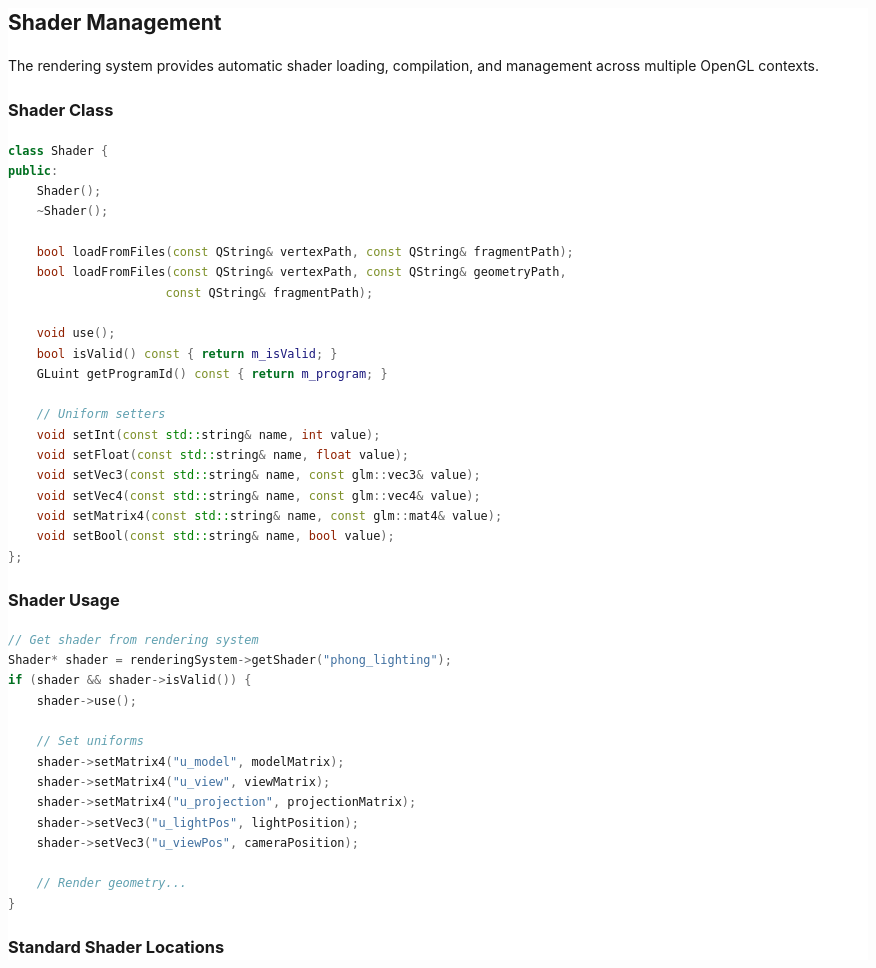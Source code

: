 ## Shader Management

The rendering system provides automatic shader loading, compilation, and management across multiple OpenGL contexts.

### Shader Class

```cpp
class Shader {
public:
    Shader();
    ~Shader();
    
    bool loadFromFiles(const QString& vertexPath, const QString& fragmentPath);
    bool loadFromFiles(const QString& vertexPath, const QString& geometryPath, 
                      const QString& fragmentPath);
    
    void use();
    bool isValid() const { return m_isValid; }
    GLuint getProgramId() const { return m_program; }
    
    // Uniform setters
    void setInt(const std::string& name, int value);
    void setFloat(const std::string& name, float value);
    void setVec3(const std::string& name, const glm::vec3& value);
    void setVec4(const std::string& name, const glm::vec4& value);
    void setMatrix4(const std::string& name, const glm::mat4& value);
    void setBool(const std::string& name, bool value);
};
```

### Shader Usage

```cpp
// Get shader from rendering system
Shader* shader = renderingSystem->getShader("phong_lighting");
if (shader && shader->isValid()) {
    shader->use();
    
    // Set uniforms
    shader->setMatrix4("u_model", modelMatrix);
    shader->setMatrix4("u_view", viewMatrix);
    shader->setMatrix4("u_projection", projectionMatrix);
    shader->setVec3("u_lightPos", lightPosition);
    shader->setVec3("u_viewPos", cameraPosition);
    
    // Render geometry...
}
```

### Standard Shader Locations

